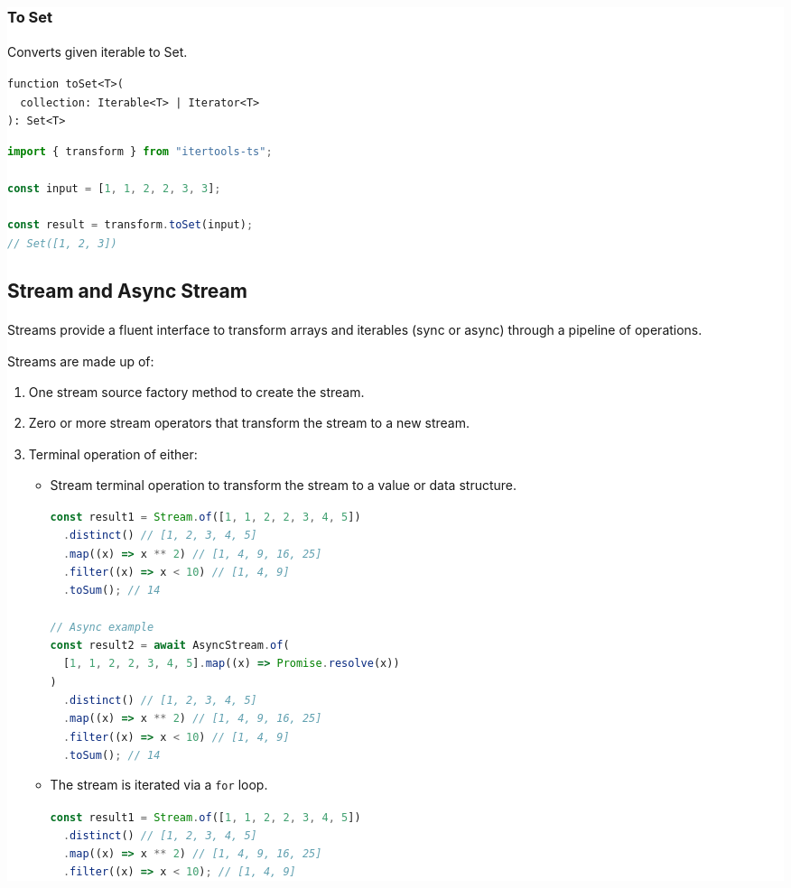 ### To Set

Converts given iterable to Set.

```
function toSet<T>(
  collection: Iterable<T> | Iterator<T>
): Set<T>
```

```typescript
import { transform } from "itertools-ts";

const input = [1, 1, 2, 2, 3, 3];

const result = transform.toSet(input);
// Set([1, 2, 3])
```

## Stream and Async Stream

Streams provide a fluent interface to transform arrays and iterables (sync or async) through a pipeline of operations.

Streams are made up of:

1. One stream source factory method to create the stream.
2. Zero or more stream operators that transform the stream to a new stream.
3. Terminal operation of either:

   - Stream terminal operation to transform the stream to a value or data structure.

     ```typescript
     const result1 = Stream.of([1, 1, 2, 2, 3, 4, 5])
       .distinct() // [1, 2, 3, 4, 5]
       .map((x) => x ** 2) // [1, 4, 9, 16, 25]
       .filter((x) => x < 10) // [1, 4, 9]
       .toSum(); // 14

     // Async example
     const result2 = await AsyncStream.of(
       [1, 1, 2, 2, 3, 4, 5].map((x) => Promise.resolve(x))
     )
       .distinct() // [1, 2, 3, 4, 5]
       .map((x) => x ** 2) // [1, 4, 9, 16, 25]
       .filter((x) => x < 10) // [1, 4, 9]
       .toSum(); // 14
     ```

   - The stream is iterated via a `for` loop.

     ```typescript
     const result1 = Stream.of([1, 1, 2, 2, 3, 4, 5])
       .distinct() // [1, 2, 3, 4, 5]
       .map((x) => x ** 2) // [1, 4, 9, 16, 25]
       .filter((x) => x < 10); // [1, 4, 9]
